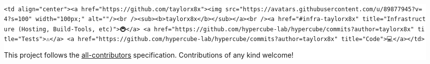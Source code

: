     <td align="center"><a href="https://github.com/taylorx8x"><img src="https://avatars.githubusercontent.com/u/89877945?v=4?s=100" width="100px;" alt=""/><br /><sub><b>taylorx8x</b></sub></a><br /><a href="#infra-taylorx8x" title="Infrastructure (Hosting, Build-Tools, etc)">🚇</a> <a href="https://github.com/hypercube-lab/hypercube/commits?author=taylorx8x" title="Tests">⚠️</a> <a href="https://github.com/hypercube-lab/hypercube/commits?author=taylorx8x" title="Code">💻</a></td>
  </tr>
</table>






This project follows the [all-contributors](https://github.com/all-contributors/all-contributors) specification. Contributions of any kind welcome!
